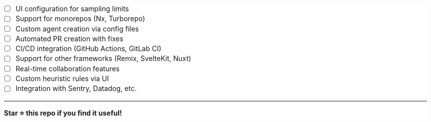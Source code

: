 - [ ] UI configuration for sampling limits
- [ ] Support for monorepos (Nx, Turborepo)
- [ ] Custom agent creation via config files
- [ ] Automated PR creation with fixes
- [ ] CI/CD integration (GitHub Actions, GitLab CI)
- [ ] Support for other frameworks (Remix, SvelteKit, Nuxt)
- [ ] Real-time collaboration features
- [ ] Custom heuristic rules via UI
- [ ] Integration with Sentry, Datadog, etc.

---

**Star ⭐ this repo if you find it useful!**
